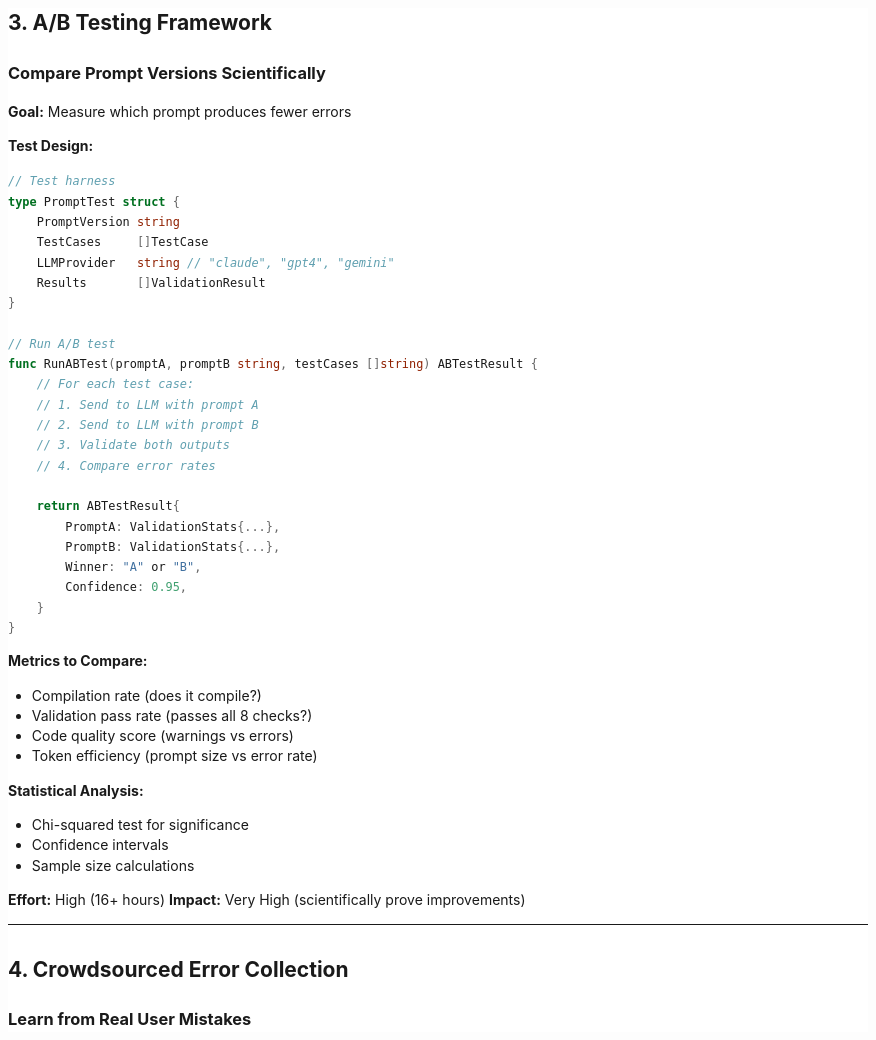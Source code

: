 ## 3. A/B Testing Framework

### Compare Prompt Versions Scientifically

**Goal:** Measure which prompt produces fewer errors

**Test Design:**
```go
// Test harness
type PromptTest struct {
    PromptVersion string
    TestCases     []TestCase
    LLMProvider   string // "claude", "gpt4", "gemini"
    Results       []ValidationResult
}

// Run A/B test
func RunABTest(promptA, promptB string, testCases []string) ABTestResult {
    // For each test case:
    // 1. Send to LLM with prompt A
    // 2. Send to LLM with prompt B
    // 3. Validate both outputs
    // 4. Compare error rates

    return ABTestResult{
        PromptA: ValidationStats{...},
        PromptB: ValidationStats{...},
        Winner: "A" or "B",
        Confidence: 0.95,
    }
}
```

**Metrics to Compare:**
- Compilation rate (does it compile?)
- Validation pass rate (passes all 8 checks?)
- Code quality score (warnings vs errors)
- Token efficiency (prompt size vs error rate)

**Statistical Analysis:**
- Chi-squared test for significance
- Confidence intervals
- Sample size calculations

**Effort:** High (16+ hours)
**Impact:** Very High (scientifically prove improvements)

---

## 4. Crowdsourced Error Collection

### Learn from Real User Mistakes
